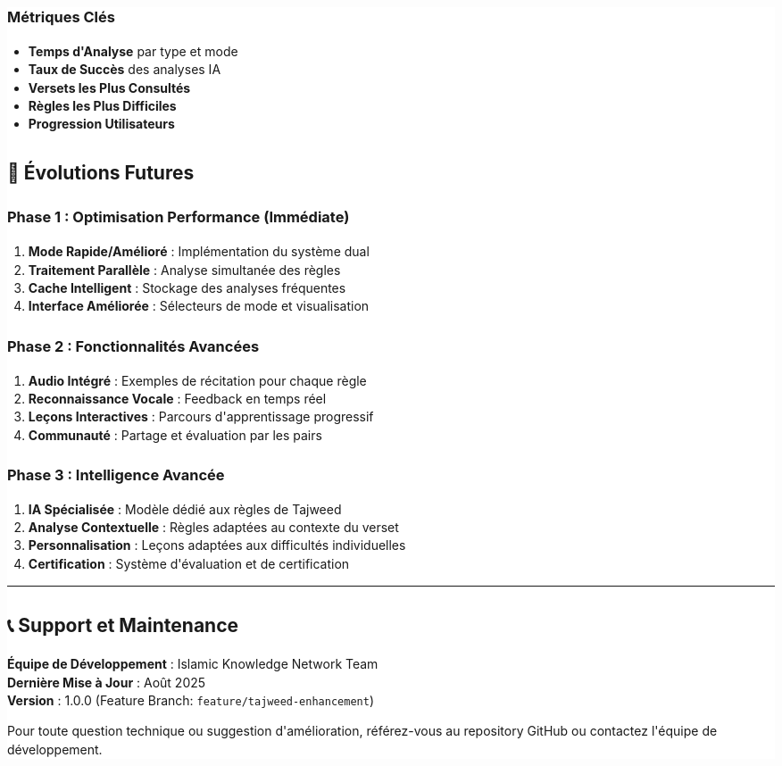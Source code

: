 ### Métriques Clés
- **Temps d'Analyse** par type et mode
- **Taux de Succès** des analyses IA
- **Versets les Plus Consultés**
- **Règles les Plus Difficiles**
- **Progression Utilisateurs**

## 🚀 Évolutions Futures

### Phase 1 : Optimisation Performance (Immédiate)
1. **Mode Rapide/Amélioré** : Implémentation du système dual
2. **Traitement Parallèle** : Analyse simultanée des règles
3. **Cache Intelligent** : Stockage des analyses fréquentes
4. **Interface Améliorée** : Sélecteurs de mode et visualisation

### Phase 2 : Fonctionnalités Avancées
1. **Audio Intégré** : Exemples de récitation pour chaque règle
2. **Reconnaissance Vocale** : Feedback en temps réel
3. **Leçons Interactives** : Parcours d'apprentissage progressif
4. **Communauté** : Partage et évaluation par les pairs

### Phase 3 : Intelligence Avancée
1. **IA Spécialisée** : Modèle dédié aux règles de Tajweed
2. **Analyse Contextuelle** : Règles adaptées au contexte du verset
3. **Personnalisation** : Leçons adaptées aux difficultés individuelles
4. **Certification** : Système d'évaluation et de certification

---

## 📞 Support et Maintenance

**Équipe de Développement** : Islamic Knowledge Network Team  
**Dernière Mise à Jour** : Août 2025  
**Version** : 1.0.0 (Feature Branch: `feature/tajweed-enhancement`)

Pour toute question technique ou suggestion d'amélioration, référez-vous au repository GitHub ou contactez l'équipe de développement.
